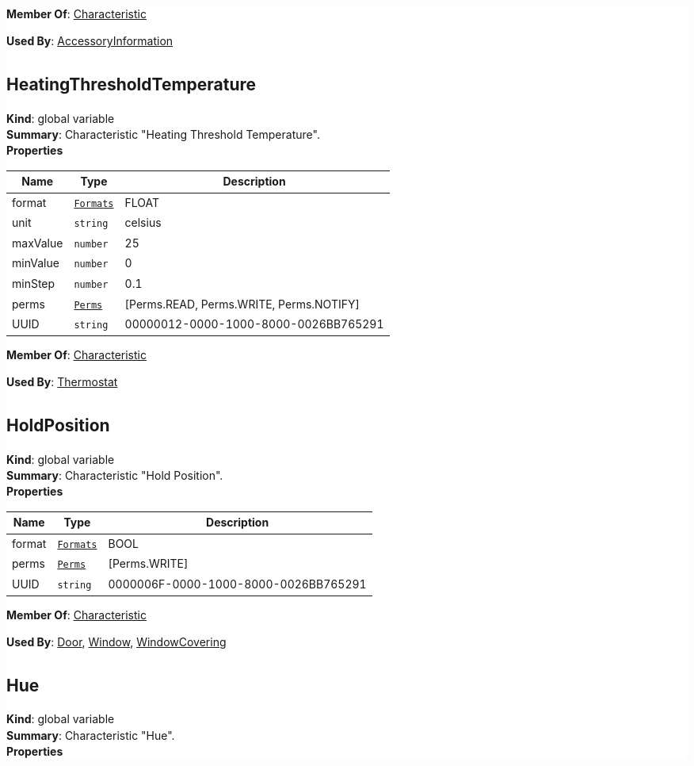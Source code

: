 **Member Of**: [Characteristic](#Characteristic)

**Used By**: [AccessoryInformation](#AccessoryInformation)

<a name="HeatingThresholdTemperature"></a>

## HeatingThresholdTemperature
**Kind**: global variable  
**Summary**: Characteristic "Heating Threshold Temperature".  
**Properties**

| Name | Type | Description |
| --- | --- | --- |
| format | <code>[Formats](#Formats)</code> | FLOAT |
| unit | <code>string</code> | celsius |
| maxValue | <code>number</code> | 25 |
| minValue | <code>number</code> | 0 |
| minStep | <code>number</code> | 0.1 |
| perms | <code>[Perms](#Perms)</code> | [Perms.READ, Perms.WRITE, Perms.NOTIFY] |
| UUID | <code>string</code> | 00000012-0000-1000-8000-0026BB765291 |

**Member Of**: [Characteristic](#Characteristic)

**Used By**: [Thermostat](#Thermostat)

<a name="HoldPosition"></a>

## HoldPosition
**Kind**: global variable  
**Summary**: Characteristic "Hold Position".  
**Properties**

| Name | Type | Description |
| --- | --- | --- |
| format | <code>[Formats](#Formats)</code> | BOOL |
| perms | <code>[Perms](#Perms)</code> | [Perms.WRITE] |
| UUID | <code>string</code> | 0000006F-0000-1000-8000-0026BB765291 |

**Member Of**: [Characteristic](#Characteristic)

**Used By**: [Door](#Door), [Window](#Window), [WindowCovering](#WindowCovering)

<a name="Hue"></a>

## Hue
**Kind**: global variable  
**Summary**: Characteristic "Hue".  
**Properties**

